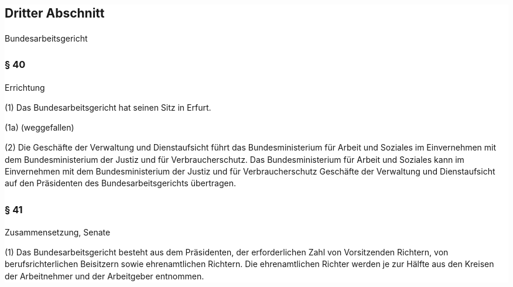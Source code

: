 ## Dritter Abschnitt  
Bundesarbeitsgericht

<span id="BJNR012670953BJNE006308311.html"></span>

### § 40  
Errichtung

<div>

<div class="jnhtml">

<div>

<div class="jurAbsatz">

(1) Das Bundesarbeitsgericht hat seinen Sitz in Erfurt.

</div>

<div class="jurAbsatz">

(1a) (weggefallen)

</div>

<div class="jurAbsatz">

(2) Die Geschäfte der Verwaltung und Dienstaufsicht führt das
Bundesministerium für Arbeit und Soziales im Einvernehmen mit dem
Bundesministerium der Justiz und für Verbraucherschutz. Das
Bundesministerium für Arbeit und Soziales kann im Einvernehmen mit dem
Bundesministerium der Justiz und für Verbraucherschutz Geschäfte der
Verwaltung und Dienstaufsicht auf den Präsidenten des
Bundesarbeitsgerichts übertragen.

</div>

</div>

</div>

</div>

<span id="BJNR012670953BJNE006404311.html"></span>

### § 41  
Zusammensetzung, Senate

<div>

<div class="jnhtml">

<div>

<div class="jurAbsatz">

(1) Das Bundesarbeitsgericht besteht aus dem Präsidenten, der
erforderlichen Zahl von Vorsitzenden Richtern, von berufsrichterlichen
Beisitzern sowie ehrenamtlichen Richtern. Die ehrenamtlichen Richter
werden je zur Hälfte aus den Kreisen der Arbeitnehmer und der
Arbeitgeber entnommen.
